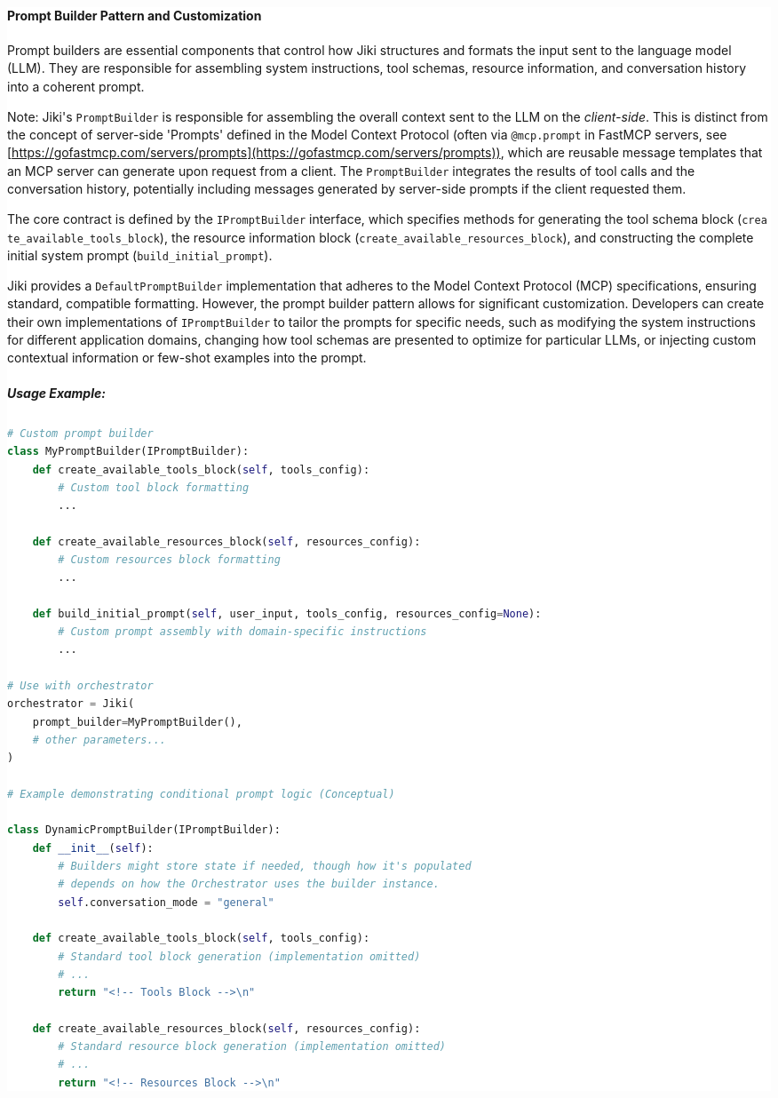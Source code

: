 #### Prompt Builder Pattern and Customization

Prompt builders are essential components that control how Jiki structures and formats the input sent to the language model (LLM). They are responsible for assembling system instructions, tool schemas, resource information, and conversation history into a coherent prompt.

Note: Jiki's `PromptBuilder` is responsible for assembling the overall context sent to the LLM on the *client-side*. This is distinct from the concept of server-side 'Prompts' defined in the Model Context Protocol (often via `@mcp.prompt` in FastMCP servers, see [https://gofastmcp.com/servers/prompts](https://gofastmcp.com/servers/prompts)), which are reusable message templates that an MCP server can generate upon request from a client. The `PromptBuilder` integrates the results of tool calls and the conversation history, potentially including messages generated by server-side prompts if the client requested them.

The core contract is defined by the `IPromptBuilder` interface, which specifies methods for generating the tool schema block (`create_available_tools_block`), the resource information block (`create_available_resources_block`), and constructing the complete initial system prompt (`build_initial_prompt`).

Jiki provides a `DefaultPromptBuilder` implementation that adheres to the Model Context Protocol (MCP) specifications, ensuring standard, compatible formatting. However, the prompt builder pattern allows for significant customization. Developers can create their own implementations of `IPromptBuilder` to tailor the prompts for specific needs, such as modifying the system instructions for different application domains, changing how tool schemas are presented to optimize for particular LLMs, or injecting custom contextual information or few-shot examples into the prompt.

##### Usage Example:

```python
# Custom prompt builder
class MyPromptBuilder(IPromptBuilder):
    def create_available_tools_block(self, tools_config):
        # Custom tool block formatting
        ...

    def create_available_resources_block(self, resources_config):
        # Custom resources block formatting
        ...

    def build_initial_prompt(self, user_input, tools_config, resources_config=None):
        # Custom prompt assembly with domain-specific instructions
        ...

# Use with orchestrator
orchestrator = Jiki(
    prompt_builder=MyPromptBuilder(),
    # other parameters...
)

# Example demonstrating conditional prompt logic (Conceptual)

class DynamicPromptBuilder(IPromptBuilder):
    def __init__(self):
        # Builders might store state if needed, though how it's populated
        # depends on how the Orchestrator uses the builder instance.
        self.conversation_mode = "general" 

    def create_available_tools_block(self, tools_config):
        # Standard tool block generation (implementation omitted)
        # ...
        return "<!-- Tools Block -->\n"

    def create_available_resources_block(self, resources_config):
        # Standard resource block generation (implementation omitted)
        # ...
        return "<!-- Resources Block -->\n"
```
